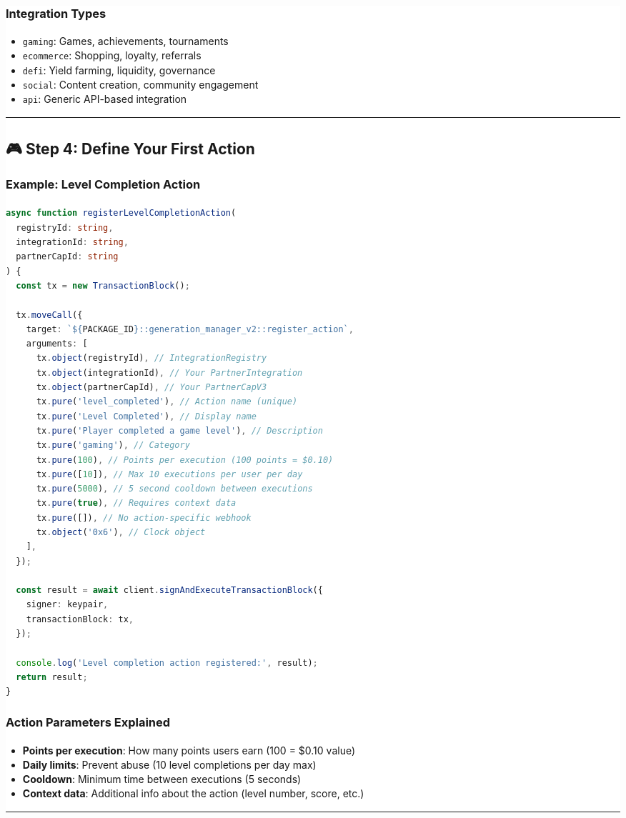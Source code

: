 ### **Integration Types**
- `gaming`: Games, achievements, tournaments
- `ecommerce`: Shopping, loyalty, referrals  
- `defi`: Yield farming, liquidity, governance
- `social`: Content creation, community engagement
- `api`: Generic API-based integration

---

## 🎮 Step 4: Define Your First Action

### **Example: Level Completion Action**

```typescript
async function registerLevelCompletionAction(
  registryId: string,
  integrationId: string,
  partnerCapId: string
) {
  const tx = new TransactionBlock();
  
  tx.moveCall({
    target: `${PACKAGE_ID}::generation_manager_v2::register_action`,
    arguments: [
      tx.object(registryId), // IntegrationRegistry
      tx.object(integrationId), // Your PartnerIntegration
      tx.object(partnerCapId), // Your PartnerCapV3
      tx.pure('level_completed'), // Action name (unique)
      tx.pure('Level Completed'), // Display name
      tx.pure('Player completed a game level'), // Description
      tx.pure('gaming'), // Category
      tx.pure(100), // Points per execution (100 points = $0.10)
      tx.pure([10]), // Max 10 executions per user per day
      tx.pure(5000), // 5 second cooldown between executions
      tx.pure(true), // Requires context data
      tx.pure([]), // No action-specific webhook
      tx.object('0x6'), // Clock object
    ],
  });
  
  const result = await client.signAndExecuteTransactionBlock({
    signer: keypair,
    transactionBlock: tx,
  });
  
  console.log('Level completion action registered:', result);
  return result;
}
```

### **Action Parameters Explained**
- **Points per execution**: How many points users earn (100 = $0.10 value)
- **Daily limits**: Prevent abuse (10 level completions per day max)
- **Cooldown**: Minimum time between executions (5 seconds)
- **Context data**: Additional info about the action (level number, score, etc.)

---